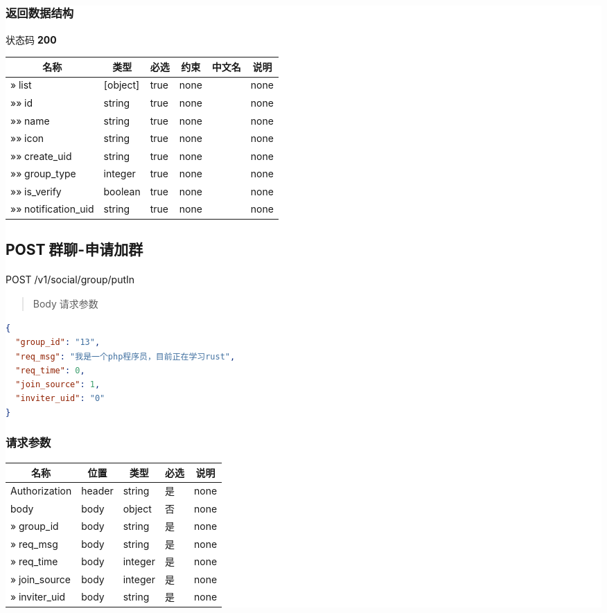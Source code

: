 ### 返回数据结构

状态码 **200**

|名称|类型|必选|约束|中文名|说明|
|---|---|---|---|---|---|
|» list|[object]|true|none||none|
|»» id|string|true|none||none|
|»» name|string|true|none||none|
|»» icon|string|true|none||none|
|»» create_uid|string|true|none||none|
|»» group_type|integer|true|none||none|
|»» is_verify|boolean|true|none||none|
|»» notification_uid|string|true|none||none|

## POST 群聊-申请加群

POST /v1/social/group/putIn

> Body 请求参数

```json
{
  "group_id": "13",
  "req_msg": "我是一个php程序员，目前正在学习rust",
  "req_time": 0,
  "join_source": 1,
  "inviter_uid": "0"
}
```

### 请求参数

|名称|位置|类型|必选|说明|
|---|---|---|---|---|
|Authorization|header|string| 是 |none|
|body|body|object| 否 |none|
|» group_id|body|string| 是 |none|
|» req_msg|body|string| 是 |none|
|» req_time|body|integer| 是 |none|
|» join_source|body|integer| 是 |none|
|» inviter_uid|body|string| 是 |none|
